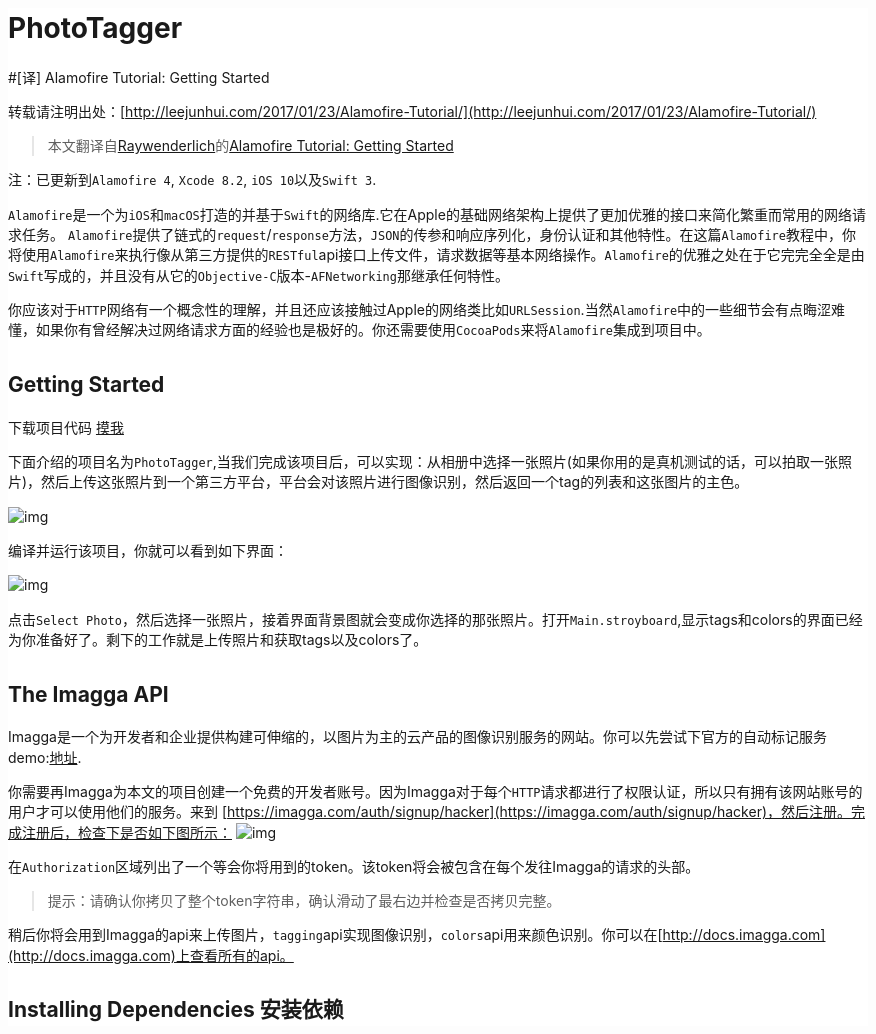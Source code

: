 # PhotoTagger
#[译] Alamofire Tutorial: Getting Started

转载请注明出处：[http://leejunhui.com/2017/01/23/Alamofire-Tutorial/](http://leejunhui.com/2017/01/23/Alamofire-Tutorial/)

> 本文翻译自[Raywenderlich](https://www.raywenderlich.com)的[Alamofire Tutorial: Getting Started](https://www.raywenderlich.com/147086/alamofire-tutorial-getting-started-2)

注：已更新到`Alamofire 4`, `Xcode 8.2`, `iOS 10`以及`Swift 3`.

`Alamofire`是一个为`iOS`和`macOS`打造的并基于`Swift`的网络库.它在Apple的基础网络架构上提供了更加优雅的接口来简化繁重而常用的网络请求任务。
`Alamofire`提供了链式的`request`/`response`方法，`JSON`的传参和响应序列化，身份认证和其他特性。在这篇`Alamofire`教程中，你将使用`Alamofire`来执行像从第三方提供的`RESTful`api接口上传文件，请求数据等基本网络操作。`Alamofire`的优雅之处在于它完完全全是由`Swift`写成的，并且没有从它的`Objective-C`版本-`AFNetworking`那继承任何特性。

你应该对于`HTTP`网络有一个概念性的理解，并且还应该接触过Apple的网络类比如`URLSession`.当然`Alamofire`中的一些细节会有点晦涩难懂，如果你有曾经解决过网络请求方面的经验也是极好的。你还需要使用`CocoaPods`来将`Alamofire`集成到项目中。

## Getting Started

下载项目代码 [摸我](https://koenig-media.raywenderlich.com/uploads/2016/12/PhotoTagger-starter-1.zip)

下面介绍的项目名为`PhotoTagger`,当我们完成该项目后，可以实现：从相册中选择一张照片(如果你用的是真机测试的话，可以拍取一张照片)，然后上传这张照片到一个第三方平台，平台会对该照片进行图像识别，然后返回一个tag的列表和这张图片的主色。

![img](https://koenig-media.raywenderlich.com/uploads/2015/11/PhotoTaggerDemo.gif)

编译并运行该项目，你就可以看到如下界面：

![img](https://koenig-media.raywenderlich.com/uploads/2015/11/PhotoTagger-start.png)

点击`Select Photo`，然后选择一张照片，接着界面背景图就会变成你选择的那张照片。打开`Main.stroyboard`,显示tags和colors的界面已经为你准备好了。剩下的工作就是上传照片和获取tags以及colors了。

## The Imagga API 

Imagga是一个为开发者和企业提供构建可伸缩的，以图片为主的云产品的图像识别服务的网站。你可以先尝试下官方的自动标记服务demo:[地址](https://imagga.com/auto-tagging-demo?url=https://imagga.com/static/images/tagging/vegetables.jpg).

你需要再Imagga为本文的项目创建一个免费的开发者账号。因为Imagga对于每个`HTTP`请求都进行了权限认证，所以只有拥有该网站账号的用户才可以使用他们的服务。来到 [https://imagga.com/auth/signup/hacker](https://imagga.com/auth/signup/hacker)，然后注册。完成注册后，检查下是否如下图所示：
![img](https://koenig-media.raywenderlich.com/uploads/2015/12/Imagga-Dashboard.png)

在`Authorization`区域列出了一个等会你将用到的token。该token将会被包含在每个发往Imagga的请求的头部。

> 提示：请确认你拷贝了整个token字符串，确认滑动了最右边并检查是否拷贝完整。

稍后你将会用到Imagga的api来上传图片，`tagging`api实现图像识别，`colors`api用来颜色识别。你可以在[http://docs.imagga.com](http://docs.imagga.com)上查看所有的api。

## Installing Dependencies 安装依赖
